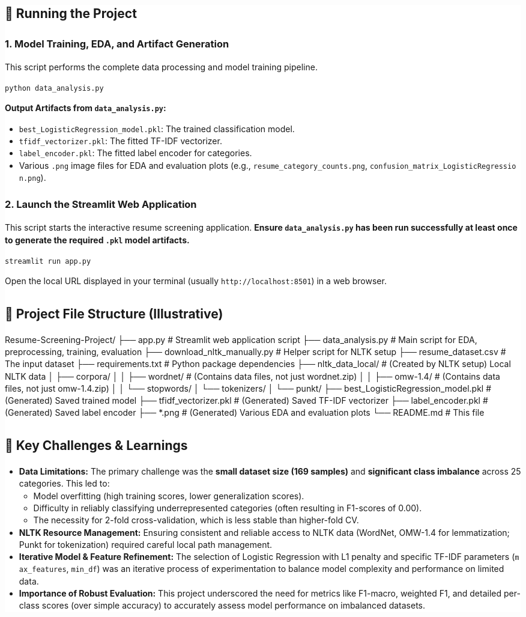 ## 🚀 Running the Project

### 1. Model Training, EDA, and Artifact Generation
This script performs the complete data processing and model training pipeline.
```bash
python data_analysis.py
```
**Output Artifacts from `data_analysis.py`:**
*   `best_LogisticRegression_model.pkl`: The trained classification model.
*   `tfidf_vectorizer.pkl`: The fitted TF-IDF vectorizer.
*   `label_encoder.pkl`: The fitted label encoder for categories.
*   Various `.png` image files for EDA and evaluation plots (e.g., `resume_category_counts.png`, `confusion_matrix_LogisticRegression.png`).

### 2. Launch the Streamlit Web Application
This script starts the interactive resume screening application. **Ensure `data_analysis.py` has been run successfully at least once to generate the required `.pkl` model artifacts.**
```bash
streamlit run app.py
```
Open the local URL displayed in your terminal (usually `http://localhost:8501`) in a web browser.


## 📁 Project File Structure (Illustrative)

Resume-Screening-Project/
├── app.py # Streamlit web application script
├── data_analysis.py # Main script for EDA, preprocessing, training, evaluation
├── download_nltk_manually.py # Helper script for NLTK setup
├── resume_dataset.csv # The input dataset
├── requirements.txt # Python package dependencies
├── nltk_data_local/ # (Created by NLTK setup) Local NLTK data
│ ├── corpora/
│ │ ├── wordnet/ # (Contains data files, not just wordnet.zip)
│ │ ├── omw-1.4/ # (Contains data files, not just omw-1.4.zip)
│ │ └── stopwords/
│ └── tokenizers/
│ └── punkt/
├── best_LogisticRegression_model.pkl # (Generated) Saved trained model
├── tfidf_vectorizer.pkl # (Generated) Saved TF-IDF vectorizer
├── label_encoder.pkl # (Generated) Saved label encoder
├── *.png # (Generated) Various EDA and evaluation plots
└── README.md # This file


## 🎯 Key Challenges & Learnings

*   **Data Limitations:** The primary challenge was the **small dataset size (169 samples)** and **significant class imbalance** across 25 categories. This led to:
    *   Model overfitting (high training scores, lower generalization scores).
    *   Difficulty in reliably classifying underrepresented categories (often resulting in F1-scores of 0.00).
    *   The necessity for 2-fold cross-validation, which is less stable than higher-fold CV.
*   **NLTK Resource Management:** Ensuring consistent and reliable access to NLTK data (WordNet, OMW-1.4 for lemmatization; Punkt for tokenization) required careful local path management.
*   **Iterative Model & Feature Refinement:** The selection of Logistic Regression with L1 penalty and specific TF-IDF parameters (`max_features`, `min_df`) was an iterative process of experimentation to balance model complexity and performance on limited data.
*   **Importance of Robust Evaluation:** This project underscored the need for metrics like F1-macro, weighted F1, and detailed per-class scores (over simple accuracy) to accurately assess model performance on imbalanced datasets.
